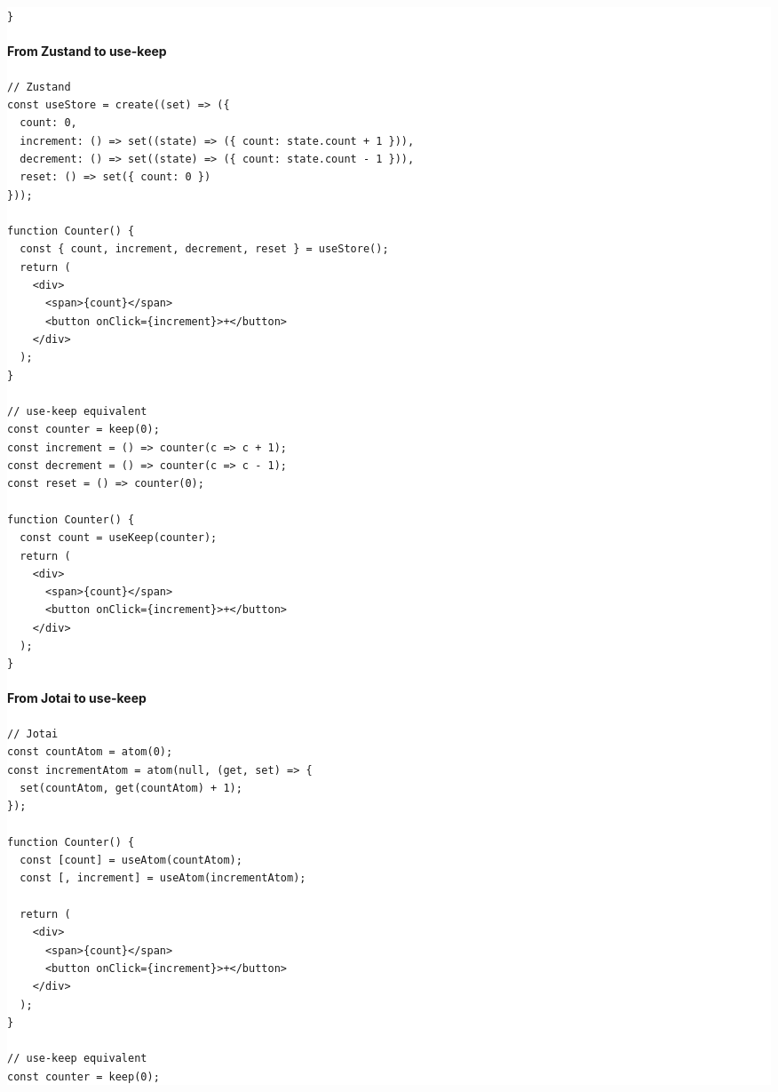 ```tsx
}
```

#### From Zustand to use-keep

```tsx
// Zustand
const useStore = create((set) => ({
  count: 0,
  increment: () => set((state) => ({ count: state.count + 1 })),
  decrement: () => set((state) => ({ count: state.count - 1 })),
  reset: () => set({ count: 0 })
}));

function Counter() {
  const { count, increment, decrement, reset } = useStore();
  return (
    <div>
      <span>{count}</span>
      <button onClick={increment}>+</button>
    </div>
  );
}

// use-keep equivalent
const counter = keep(0);
const increment = () => counter(c => c + 1);
const decrement = () => counter(c => c - 1);
const reset = () => counter(0);

function Counter() {
  const count = useKeep(counter);
  return (
    <div>
      <span>{count}</span>
      <button onClick={increment}>+</button>
    </div>
  );
}
```

#### From Jotai to use-keep

```tsx
// Jotai
const countAtom = atom(0);
const incrementAtom = atom(null, (get, set) => {
  set(countAtom, get(countAtom) + 1);
});

function Counter() {
  const [count] = useAtom(countAtom);
  const [, increment] = useAtom(incrementAtom);
  
  return (
    <div>
      <span>{count}</span>
      <button onClick={increment}>+</button>
    </div>
  );
}

// use-keep equivalent
const counter = keep(0);

```